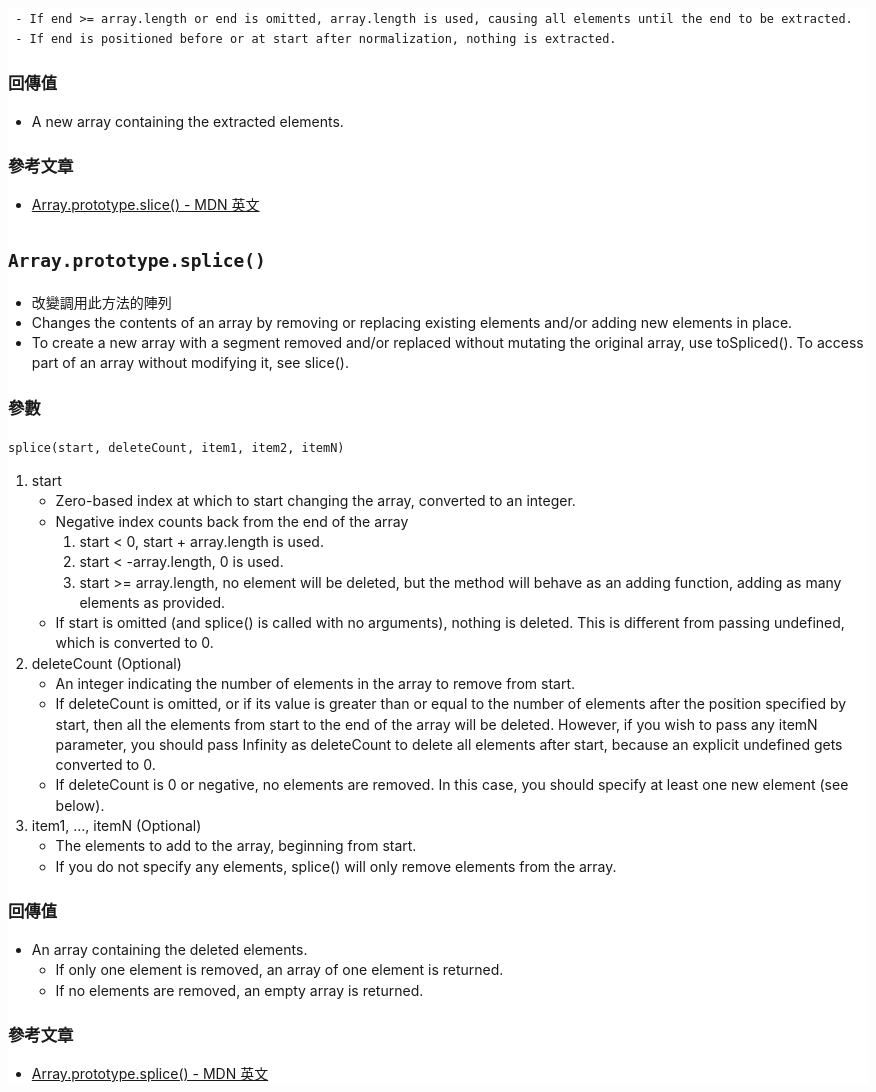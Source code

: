      - If end >= array.length or end is omitted, array.length is used, causing all elements until the end to be extracted.
     - If end is positioned before or at start after normalization, nothing is extracted.

### 回傳值
- A new array containing the extracted elements.

### 參考文章
- [Array.prototype.slice() - MDN 英文](https://developer.mozilla.org/en-US/docs/Web/JavaScript/Reference/Global_Objects/Array/slice)


## `Array.prototype.splice()`
- 改變調用此方法的陣列
- Changes the contents of an array by removing or replacing existing elements and/or adding new elements in place.
- To create a new array with a segment removed and/or replaced without mutating the original array, use toSpliced(). To access part of an array without modifying it, see slice().
### 參數
`splice(start, deleteCount, item1, item2, itemN)`
1. start
   - Zero-based index at which to start changing the array, converted to an integer.
   - Negative index counts back from the end of the array
     1. start < 0, start + array.length is used.
     2. start < -array.length, 0 is used.
     3. start >= array.length, no element will be deleted, but the method will behave as an adding function, adding as many elements as provided.
   - If start is omitted (and splice() is called with no arguments), nothing is deleted. This is different from passing undefined, which is converted to 0.
2. deleteCount (Optional)
   - An integer indicating the number of elements in the array to remove from start.
   - If deleteCount is omitted, or if its value is greater than or equal to the number of elements after the position specified by start, then all the elements from start to the end of the array will be deleted. However, if you wish to pass any itemN parameter, you should pass Infinity as deleteCount to delete all elements after start, because an explicit undefined gets converted to 0.
   - If deleteCount is 0 or negative, no elements are removed. In this case, you should specify at least one new element (see below).
3. item1, …, itemN (Optional)
   - The elements to add to the array, beginning from start.
   - If you do not specify any elements, splice() will only remove elements from the array.
### 回傳值
- An array containing the deleted elements.
  - If only one element is removed, an array of one element is returned.
  - If no elements are removed, an empty array is returned.
### 參考文章
- [Array.prototype.splice() - MDN 英文](https://developer.mozilla.org/en-US/docs/Web/JavaScript/Reference/Global_Objects/Array/splice)

